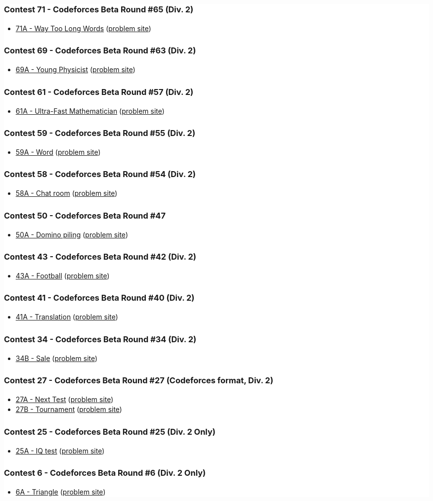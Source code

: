 ### Contest 71 - Codeforces Beta Round #65 (Div. 2)
- [71A - Way Too Long Words](problemset/800/71A_way-too-long-words.cpp) ([problem site](https://codeforces.com/contest/71/problem/A))

### Contest 69 - Codeforces Beta Round #63 (Div. 2)
- [69A - Young Physicist](problemset/1000/69A_young-physicist.cpp) ([problem site](https://codeforces.com/contest/69/problem/A))

### Contest 61 - Codeforces Beta Round #57 (Div. 2)
- [61A - Ultra-Fast Mathematician](problemset/800/61A_ultra-fast-mathematician.cpp) ([problem site](https://codeforces.com/contest/61/problem/A))

### Contest 59 - Codeforces Beta Round #55 (Div. 2)
- [59A - Word](problemset/800/59A_word.cpp) ([problem site](https://codeforces.com/contest/59/problem/A))

### Contest 58 - Codeforces Beta Round #54 (Div. 2)
- [58A - Chat room](problemset/1000/58A_chat-room.cpp) ([problem site](https://codeforces.com/contest/58/problem/A))

### Contest 50 - Codeforces Beta Round #47
- [50A - Domino piling](problemset/800/50A_domino-piling.cpp) ([problem site](https://codeforces.com/contest/50/problem/A))

### Contest 43 - Codeforces Beta Round #42 (Div. 2)
- [43A - Football](problemset/1000/43A_football.cpp) ([problem site](https://codeforces.com/contest/43/problem/A))

### Contest 41 - Codeforces Beta Round #40 (Div. 2)
- [41A - Translation](problemset/800/41A_translation.cpp) ([problem site](https://codeforces.com/contest/41/problem/A))

### Contest 34 - Codeforces Beta Round #34 (Div. 2)
- [34B - Sale](problemset/900/34B_sale.cpp) ([problem site](https://codeforces.com/contest/34/problem/B))

### Contest 27 - Codeforces Beta Round #27 (Codeforces format, Div. 2)
- [27A - Next Test](problemset/1200/27A_next-test.cpp) ([problem site](https://codeforces.com/contest/27/problem/A))
- [27B - Tournament](problemset/1300/27B_tournament.cpp) ([problem site](https://codeforces.com/contest/27/problem/B))

### Contest 25 - Codeforces Beta Round #25 (Div. 2 Only)
- [25A - IQ test](problemset/1300/25A_iq-test.cpp) ([problem site](https://codeforces.com/contest/25/problem/A))

### Contest 6 - Codeforces Beta Round #6 (Div. 2 Only)
- [6A - Triangle](problemset/900/6A_triangle.cpp) ([problem site](https://codeforces.com/contest/6/problem/A))
